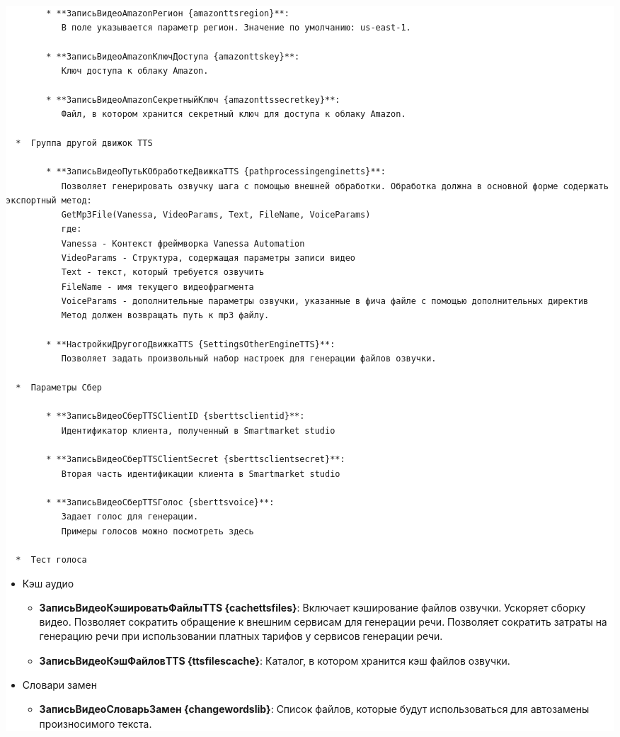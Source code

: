             * **ЗаписьВидеоAmazonРегион {amazonttsregion}**:
               В поле указывается параметр регион. Значение по умолчанию: us-east-1.

            * **ЗаписьВидеоAmazonКлючДоступа {amazonttskey}**:
               Ключ доступа к облаку Amazon.

            * **ЗаписьВидеоAmazonСекретныйКлюч {amazonttssecretkey}**:
               Файл, в котором хранится секретный ключ для доступа к облаку Amazon.

      *  Группа другой движок TTS

            * **ЗаписьВидеоПутьКОбработкеДвижкаTTS {pathprocessingenginetts}**:
               Позволяет генерировать озвучку шага с помощью внешней обработки. Обработка должна в основной форме содержать экспортный метод:
               GetMp3File(Vanessa, VideoParams, Text, FileName, VoiceParams)
               где:
               Vanessa - Контекст фреймворка Vanessa Automation
               VideoParams - Структура, содержащая параметры записи видео
               Text - текст, который требуется озвучить
               FileName - имя текущего видеофрагмента
               VoiceParams - дополнительные параметры озвучки, указанные в фича файле с помощью дополнительных директив
               Метод должен возвращать путь к mp3 файлу.

            * **НастройкиДругогоДвижкаTTS {SettingsOtherEngineTTS}**:
               Позволяет задать произвольный набор настроек для генерации файлов озвучки.

      *  Параметры Сбер

            * **ЗаписьВидеоСберTTSClientID {sberttsclientid}**:
               Идентификатор клиента, полученный в Smartmarket studio

            * **ЗаписьВидеоСберTTSClientSecret {sberttsclientsecret}**:
               Вторая часть идентификации клиента в Smartmarket studio

            * **ЗаписьВидеоСберTTSГолос {sberttsvoice}**:
               Задает голос для генерации.
               Примеры голосов можно посмотреть здесь

      *  Тест голоса

   *  Кэш аудио

         * **ЗаписьВидеоКэшироватьФайлыTTS {cachettsfiles}**:
            Включает кэширование файлов озвучки.
            Ускоряет сборку видео.
            Позволяет сократить обращение к внешним сервисам для генерации речи.
            Позволяет сократить затраты на генерацию речи при использовании платных тарифов у сервисов генерации речи.

         * **ЗаписьВидеоКэшФайловTTS {ttsfilescache}**:
            Каталог, в котором хранится кэш файлов озвучки.

   *  Словари замен

         * **ЗаписьВидеоСловарьЗамен {changewordslib}**:
            Список файлов, которые будут использоваться для автозамены произносимого текста.

